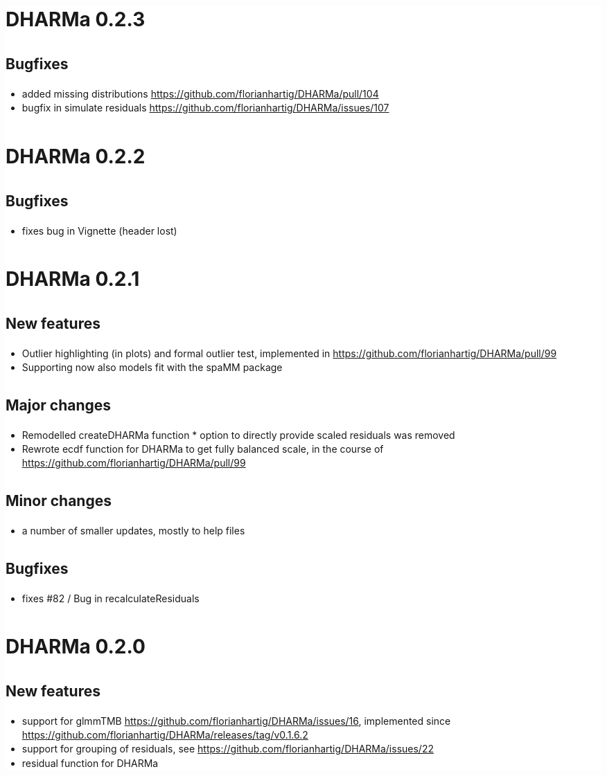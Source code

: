 # DHARMa 0.2.3

## Bugfixes

* added missing distributions https://github.com/florianhartig/DHARMa/pull/104
* bugfix in simulate residuals https://github.com/florianhartig/DHARMa/issues/107


# DHARMa 0.2.2

## Bugfixes

* fixes bug in Vignette (header lost)


# DHARMa 0.2.1

## New features

* Outlier highlighting (in plots) and formal outlier test, implemented in https://github.com/florianhartig/DHARMa/pull/99
* Supporting now also models fit with the spaMM package

## Major changes

* Remodelled createDHARMa function * option to directly provide scaled residuals was removed
* Rewrote ecdf function for DHARMa to get fully balanced scale, in the course of https://github.com/florianhartig/DHARMa/pull/99

## Minor changes

* a number of smaller updates, mostly to help files

## Bugfixes

* fixes #82 / Bug in recalculateResiduals


# DHARMa 0.2.0

## New features

* support for glmmTMB https://github.com/florianhartig/DHARMa/issues/16, implemented since https://github.com/florianhartig/DHARMa/releases/tag/v0.1.6.2
* support for grouping of residuals, see https://github.com/florianhartig/DHARMa/issues/22
* residual function for DHARMa
